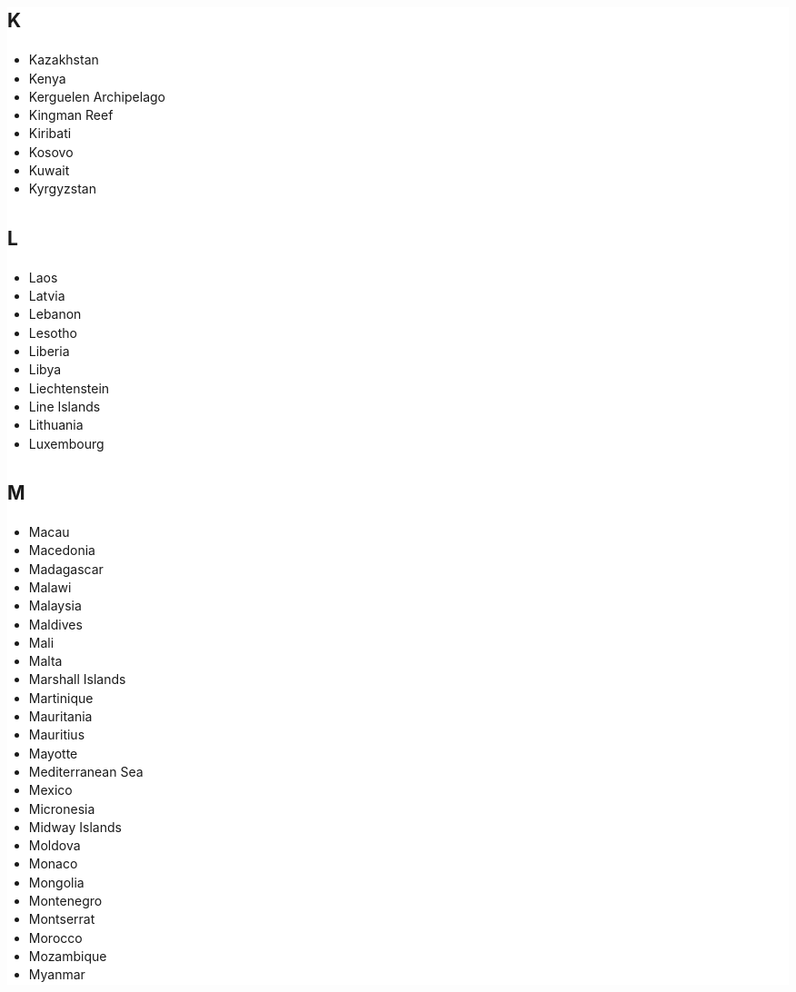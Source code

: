 ## K <a name="K"></a>

  - Kazakhstan
  - Kenya
  - Kerguelen Archipelago
  - Kingman Reef
  - Kiribati
  - Kosovo
  - Kuwait
  - Kyrgyzstan

## L <a name="L"></a>

  - Laos
  - Latvia
  - Lebanon
  - Lesotho
  - Liberia
  - Libya
  - Liechtenstein
  - Line Islands
  - Lithuania
  - Luxembourg

## M <a name="M"></a>

  - Macau
  - Macedonia
  - Madagascar
  - Malawi
  - Malaysia
  - Maldives
  - Mali
  - Malta
  - Marshall Islands
  - Martinique
  - Mauritania
  - Mauritius
  - Mayotte
  - Mediterranean Sea
  - Mexico
  - Micronesia
  - Midway Islands
  - Moldova
  - Monaco
  - Mongolia
  - Montenegro
  - Montserrat
  - Morocco
  - Mozambique
  - Myanmar
